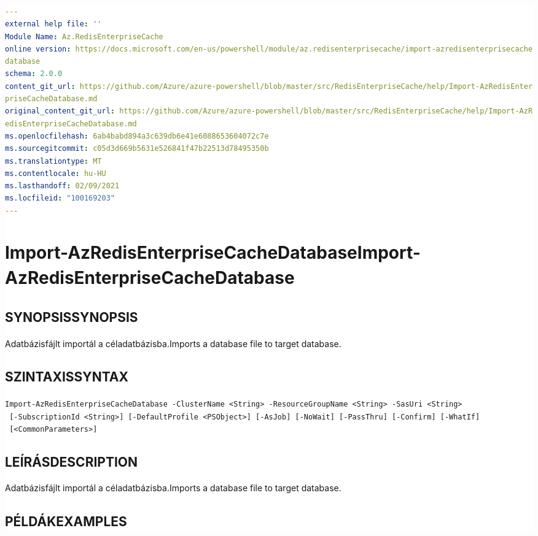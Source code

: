 ```yaml
---
external help file: ''
Module Name: Az.RedisEnterpriseCache
online version: https://docs.microsoft.com/en-us/powershell/module/az.redisenterprisecache/import-azredisenterprisecachedatabase
schema: 2.0.0
content_git_url: https://github.com/Azure/azure-powershell/blob/master/src/RedisEnterpriseCache/help/Import-AzRedisEnterpriseCacheDatabase.md
original_content_git_url: https://github.com/Azure/azure-powershell/blob/master/src/RedisEnterpriseCache/help/Import-AzRedisEnterpriseCacheDatabase.md
ms.openlocfilehash: 6ab4babd894a3c639db6e41e6088653604072c7e
ms.sourcegitcommit: c05d3d669b5631e526841f47b22513d78495350b
ms.translationtype: MT
ms.contentlocale: hu-HU
ms.lasthandoff: 02/09/2021
ms.locfileid: "100169203"
---
```

# <span data-ttu-id="501be-101">Import-AzRedisEnterpriseCacheDatabase</span><span class="sxs-lookup"><span data-stu-id="501be-101">Import-AzRedisEnterpriseCacheDatabase</span></span>

## <span data-ttu-id="501be-102">SYNOPSIS</span><span class="sxs-lookup"><span data-stu-id="501be-102">SYNOPSIS</span></span>
<span data-ttu-id="501be-103">Adatbázisfájlt importál a céladatbázisba.</span><span class="sxs-lookup"><span data-stu-id="501be-103">Imports a database file to target database.</span></span>

## <span data-ttu-id="501be-104">SZINTAXIS</span><span class="sxs-lookup"><span data-stu-id="501be-104">SYNTAX</span></span>

```
Import-AzRedisEnterpriseCacheDatabase -ClusterName <String> -ResourceGroupName <String> -SasUri <String>
 [-SubscriptionId <String>] [-DefaultProfile <PSObject>] [-AsJob] [-NoWait] [-PassThru] [-Confirm] [-WhatIf]
 [<CommonParameters>]
```

## <span data-ttu-id="501be-105">LEÍRÁS</span><span class="sxs-lookup"><span data-stu-id="501be-105">DESCRIPTION</span></span>
<span data-ttu-id="501be-106">Adatbázisfájlt importál a céladatbázisba.</span><span class="sxs-lookup"><span data-stu-id="501be-106">Imports a database file to target database.</span></span>

## <span data-ttu-id="501be-107">PÉLDÁK</span><span class="sxs-lookup"><span data-stu-id="501be-107">EXAMPLES</span></span>
